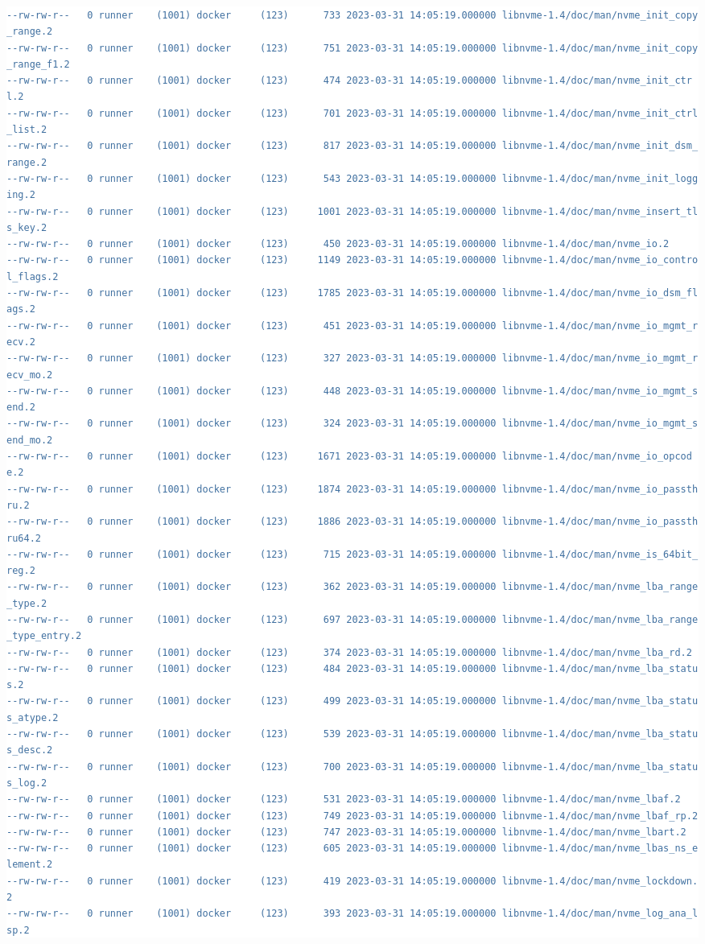 ```diff
--rw-rw-r--   0 runner    (1001) docker     (123)      733 2023-03-31 14:05:19.000000 libnvme-1.4/doc/man/nvme_init_copy_range.2
--rw-rw-r--   0 runner    (1001) docker     (123)      751 2023-03-31 14:05:19.000000 libnvme-1.4/doc/man/nvme_init_copy_range_f1.2
--rw-rw-r--   0 runner    (1001) docker     (123)      474 2023-03-31 14:05:19.000000 libnvme-1.4/doc/man/nvme_init_ctrl.2
--rw-rw-r--   0 runner    (1001) docker     (123)      701 2023-03-31 14:05:19.000000 libnvme-1.4/doc/man/nvme_init_ctrl_list.2
--rw-rw-r--   0 runner    (1001) docker     (123)      817 2023-03-31 14:05:19.000000 libnvme-1.4/doc/man/nvme_init_dsm_range.2
--rw-rw-r--   0 runner    (1001) docker     (123)      543 2023-03-31 14:05:19.000000 libnvme-1.4/doc/man/nvme_init_logging.2
--rw-rw-r--   0 runner    (1001) docker     (123)     1001 2023-03-31 14:05:19.000000 libnvme-1.4/doc/man/nvme_insert_tls_key.2
--rw-rw-r--   0 runner    (1001) docker     (123)      450 2023-03-31 14:05:19.000000 libnvme-1.4/doc/man/nvme_io.2
--rw-rw-r--   0 runner    (1001) docker     (123)     1149 2023-03-31 14:05:19.000000 libnvme-1.4/doc/man/nvme_io_control_flags.2
--rw-rw-r--   0 runner    (1001) docker     (123)     1785 2023-03-31 14:05:19.000000 libnvme-1.4/doc/man/nvme_io_dsm_flags.2
--rw-rw-r--   0 runner    (1001) docker     (123)      451 2023-03-31 14:05:19.000000 libnvme-1.4/doc/man/nvme_io_mgmt_recv.2
--rw-rw-r--   0 runner    (1001) docker     (123)      327 2023-03-31 14:05:19.000000 libnvme-1.4/doc/man/nvme_io_mgmt_recv_mo.2
--rw-rw-r--   0 runner    (1001) docker     (123)      448 2023-03-31 14:05:19.000000 libnvme-1.4/doc/man/nvme_io_mgmt_send.2
--rw-rw-r--   0 runner    (1001) docker     (123)      324 2023-03-31 14:05:19.000000 libnvme-1.4/doc/man/nvme_io_mgmt_send_mo.2
--rw-rw-r--   0 runner    (1001) docker     (123)     1671 2023-03-31 14:05:19.000000 libnvme-1.4/doc/man/nvme_io_opcode.2
--rw-rw-r--   0 runner    (1001) docker     (123)     1874 2023-03-31 14:05:19.000000 libnvme-1.4/doc/man/nvme_io_passthru.2
--rw-rw-r--   0 runner    (1001) docker     (123)     1886 2023-03-31 14:05:19.000000 libnvme-1.4/doc/man/nvme_io_passthru64.2
--rw-rw-r--   0 runner    (1001) docker     (123)      715 2023-03-31 14:05:19.000000 libnvme-1.4/doc/man/nvme_is_64bit_reg.2
--rw-rw-r--   0 runner    (1001) docker     (123)      362 2023-03-31 14:05:19.000000 libnvme-1.4/doc/man/nvme_lba_range_type.2
--rw-rw-r--   0 runner    (1001) docker     (123)      697 2023-03-31 14:05:19.000000 libnvme-1.4/doc/man/nvme_lba_range_type_entry.2
--rw-rw-r--   0 runner    (1001) docker     (123)      374 2023-03-31 14:05:19.000000 libnvme-1.4/doc/man/nvme_lba_rd.2
--rw-rw-r--   0 runner    (1001) docker     (123)      484 2023-03-31 14:05:19.000000 libnvme-1.4/doc/man/nvme_lba_status.2
--rw-rw-r--   0 runner    (1001) docker     (123)      499 2023-03-31 14:05:19.000000 libnvme-1.4/doc/man/nvme_lba_status_atype.2
--rw-rw-r--   0 runner    (1001) docker     (123)      539 2023-03-31 14:05:19.000000 libnvme-1.4/doc/man/nvme_lba_status_desc.2
--rw-rw-r--   0 runner    (1001) docker     (123)      700 2023-03-31 14:05:19.000000 libnvme-1.4/doc/man/nvme_lba_status_log.2
--rw-rw-r--   0 runner    (1001) docker     (123)      531 2023-03-31 14:05:19.000000 libnvme-1.4/doc/man/nvme_lbaf.2
--rw-rw-r--   0 runner    (1001) docker     (123)      749 2023-03-31 14:05:19.000000 libnvme-1.4/doc/man/nvme_lbaf_rp.2
--rw-rw-r--   0 runner    (1001) docker     (123)      747 2023-03-31 14:05:19.000000 libnvme-1.4/doc/man/nvme_lbart.2
--rw-rw-r--   0 runner    (1001) docker     (123)      605 2023-03-31 14:05:19.000000 libnvme-1.4/doc/man/nvme_lbas_ns_element.2
--rw-rw-r--   0 runner    (1001) docker     (123)      419 2023-03-31 14:05:19.000000 libnvme-1.4/doc/man/nvme_lockdown.2
--rw-rw-r--   0 runner    (1001) docker     (123)      393 2023-03-31 14:05:19.000000 libnvme-1.4/doc/man/nvme_log_ana_lsp.2
```